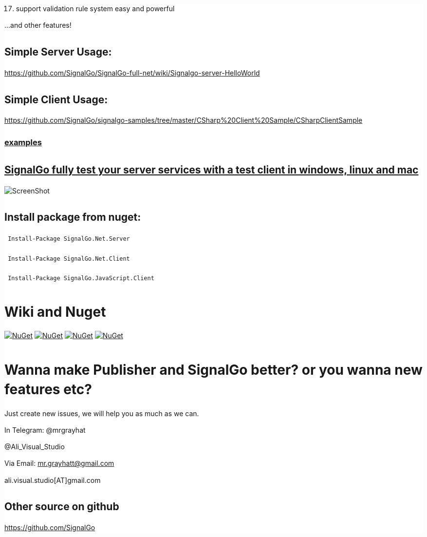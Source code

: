 17. support validation rule system easy and powerful

...and other features!


## Simple Server Usage:

https://github.com/SignalGo/SignalGo-full-net/wiki/Signalgo-server-HelloWorld


## Simple Client Usage:

https://github.com/SignalGo/signalgo-samples/tree/master/CSharp%20Client%20Sample/CSharpClientSample

### [examples](https://github.com/SignalGo/csharp-sample)

## [SignalGo fully test your server services with a test client in windows, linux and mac](https://github.com/SignalGo/SignalGoTest)

![ScreenShot](https://raw.githubusercontent.com/SignalGo/SignalGoTest/version4/image3.png "signal go test image")

## Install package from nuget:

     Install-Package SignalGo.Net.Server

     Install-Package SignalGo.Net.Client

     Install-Package SignalGo.JavaScript.Client

# Wiki and Nuget
[![NuGet](https://img.shields.io/badge/github-full%20wiki-brightgreen.svg)](https://github.com/SignalGo/SignalGo-full-net/wiki)
[![NuGet](https://img.shields.io/badge/nuget-server.net%20v5+-blue.svg)](https://www.nuget.org/packages/SignalGo.Net.Server/)
[![NuGet](https://img.shields.io/badge/nuget-client.net%20v5+-blue.svg)](https://www.nuget.org/packages/SignalGo.Net.Client/) 
[![NuGet](https://img.shields.io/badge/nuget-javascript%20v5+-blue.svg)](https://www.nuget.org/packages/SignalGo.JavaScript.Client/)

# Wanna make Publisher and SignalGo better? or you wanna new features etc?
Just create new issues, we will help you as much as we can.

In Telegram:
@mrgrayhat

@Ali_Visual_Studio

Via Email:
mr.grayhatt@gmail.com

ali.visual.studio[AT]gmail.com

## Other source on github
https://github.com/SignalGo


